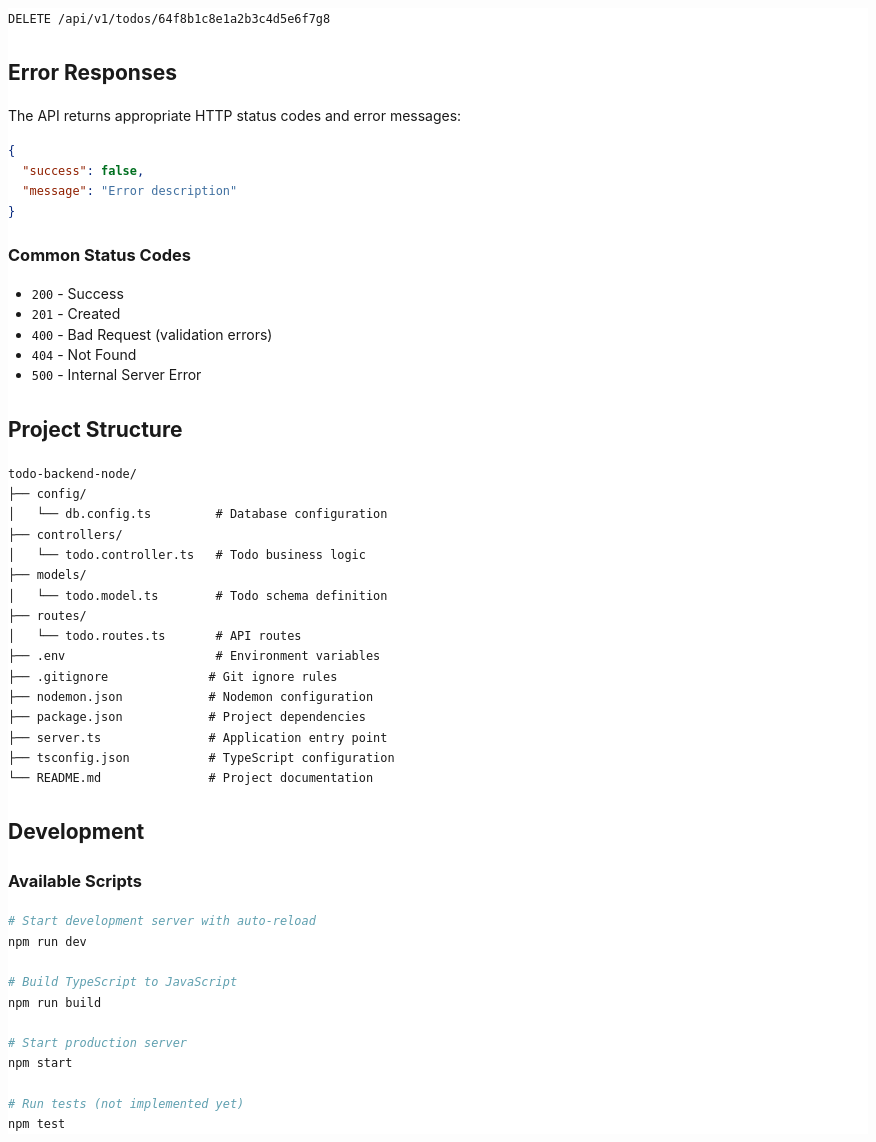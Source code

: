 ```http
DELETE /api/v1/todos/64f8b1c8e1a2b3c4d5e6f7g8
```

## Error Responses

The API returns appropriate HTTP status codes and error messages:

```json
{
  "success": false,
  "message": "Error description"
}
```

### Common Status Codes

- `200` - Success
- `201` - Created
- `400` - Bad Request (validation errors)
- `404` - Not Found
- `500` - Internal Server Error

## Project Structure

```
todo-backend-node/
├── config/
│   └── db.config.ts         # Database configuration
├── controllers/
│   └── todo.controller.ts   # Todo business logic
├── models/
│   └── todo.model.ts        # Todo schema definition
├── routes/
│   └── todo.routes.ts       # API routes
├── .env                     # Environment variables
├── .gitignore              # Git ignore rules
├── nodemon.json            # Nodemon configuration
├── package.json            # Project dependencies
├── server.ts               # Application entry point
├── tsconfig.json           # TypeScript configuration
└── README.md               # Project documentation
```

## Development

### Available Scripts

```bash
# Start development server with auto-reload
npm run dev

# Build TypeScript to JavaScript
npm run build

# Start production server
npm start

# Run tests (not implemented yet)
npm test
```
